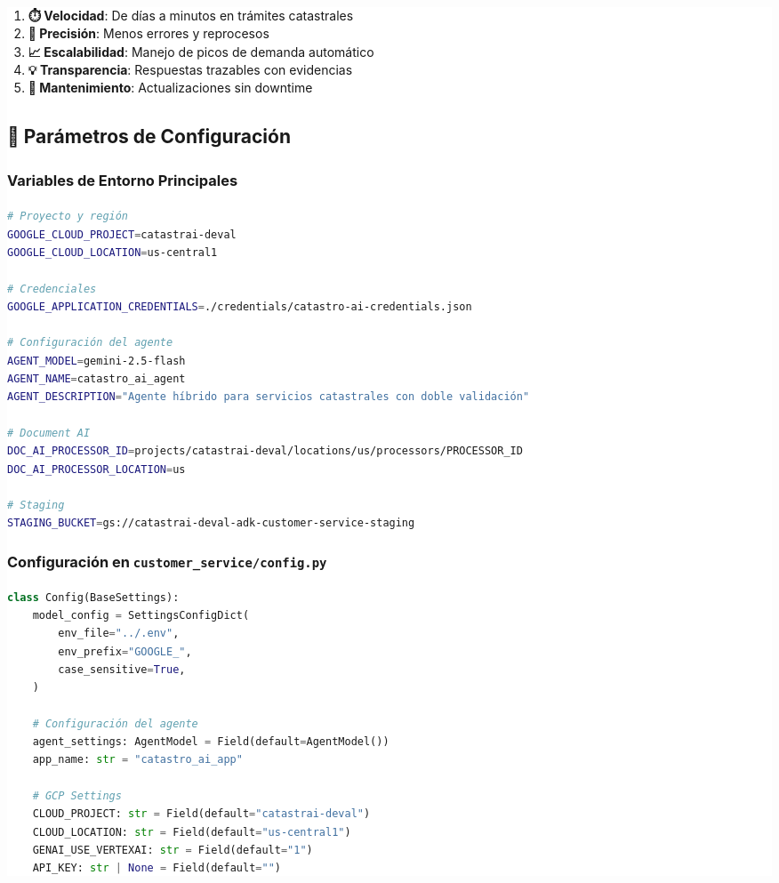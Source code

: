 1. **⏱️ Velocidad**: De días a minutos en trámites catastrales
2. **🎯 Precisión**: Menos errores y reprocesos
3. **📈 Escalabilidad**: Manejo de picos de demanda automático
4. **💡 Transparencia**: Respuestas trazables con evidencias
5. **🔧 Mantenimiento**: Actualizaciones sin downtime

## 🔧 Parámetros de Configuración

### Variables de Entorno Principales

```bash
# Proyecto y región
GOOGLE_CLOUD_PROJECT=catastrai-deval
GOOGLE_CLOUD_LOCATION=us-central1

# Credenciales
GOOGLE_APPLICATION_CREDENTIALS=./credentials/catastro-ai-credentials.json

# Configuración del agente
AGENT_MODEL=gemini-2.5-flash
AGENT_NAME=catastro_ai_agent
AGENT_DESCRIPTION="Agente híbrido para servicios catastrales con doble validación"

# Document AI
DOC_AI_PROCESSOR_ID=projects/catastrai-deval/locations/us/processors/PROCESSOR_ID
DOC_AI_PROCESSOR_LOCATION=us

# Staging
STAGING_BUCKET=gs://catastrai-deval-adk-customer-service-staging
```

### Configuración en `customer_service/config.py`

```python
class Config(BaseSettings):
    model_config = SettingsConfigDict(
        env_file="../.env",
        env_prefix="GOOGLE_",
        case_sensitive=True,
    )
    
    # Configuración del agente
    agent_settings: AgentModel = Field(default=AgentModel())
    app_name: str = "catastro_ai_app"
    
    # GCP Settings
    CLOUD_PROJECT: str = Field(default="catastrai-deval")
    CLOUD_LOCATION: str = Field(default="us-central1")
    GENAI_USE_VERTEXAI: str = Field(default="1")
    API_KEY: str | None = Field(default="")
```
